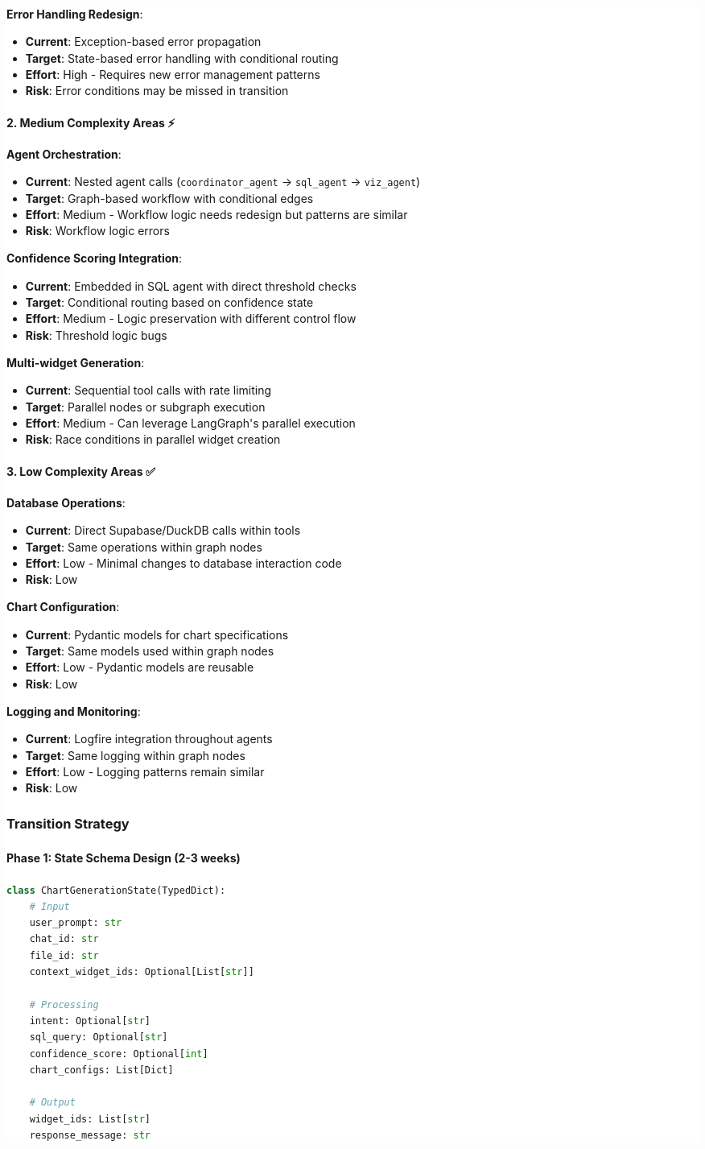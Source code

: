 **Error Handling Redesign**:
- **Current**: Exception-based error propagation
- **Target**: State-based error handling with conditional routing
- **Effort**: High - Requires new error management patterns
- **Risk**: Error conditions may be missed in transition

#### 2. **Medium Complexity Areas** ⚡

**Agent Orchestration**:
- **Current**: Nested agent calls (`coordinator_agent` → `sql_agent` → `viz_agent`)
- **Target**: Graph-based workflow with conditional edges
- **Effort**: Medium - Workflow logic needs redesign but patterns are similar
- **Risk**: Workflow logic errors

**Confidence Scoring Integration**:
- **Current**: Embedded in SQL agent with direct threshold checks
- **Target**: Conditional routing based on confidence state
- **Effort**: Medium - Logic preservation with different control flow
- **Risk**: Threshold logic bugs

**Multi-widget Generation**:
- **Current**: Sequential tool calls with rate limiting
- **Target**: Parallel nodes or subgraph execution
- **Effort**: Medium - Can leverage LangGraph's parallel execution
- **Risk**: Race conditions in parallel widget creation

#### 3. **Low Complexity Areas** ✅

**Database Operations**:
- **Current**: Direct Supabase/DuckDB calls within tools
- **Target**: Same operations within graph nodes
- **Effort**: Low - Minimal changes to database interaction code
- **Risk**: Low

**Chart Configuration**:
- **Current**: Pydantic models for chart specifications
- **Target**: Same models used within graph nodes
- **Effort**: Low - Pydantic models are reusable
- **Risk**: Low

**Logging and Monitoring**:
- **Current**: Logfire integration throughout agents
- **Target**: Same logging within graph nodes
- **Effort**: Low - Logging patterns remain similar
- **Risk**: Low

### Transition Strategy

#### Phase 1: State Schema Design (2-3 weeks)
```python
class ChartGenerationState(TypedDict):
    # Input
    user_prompt: str
    chat_id: str
    file_id: str
    context_widget_ids: Optional[List[str]]
    
    # Processing
    intent: Optional[str]
    sql_query: Optional[str]
    confidence_score: Optional[int]
    chart_configs: List[Dict]
    
    # Output
    widget_ids: List[str]
    response_message: str
```